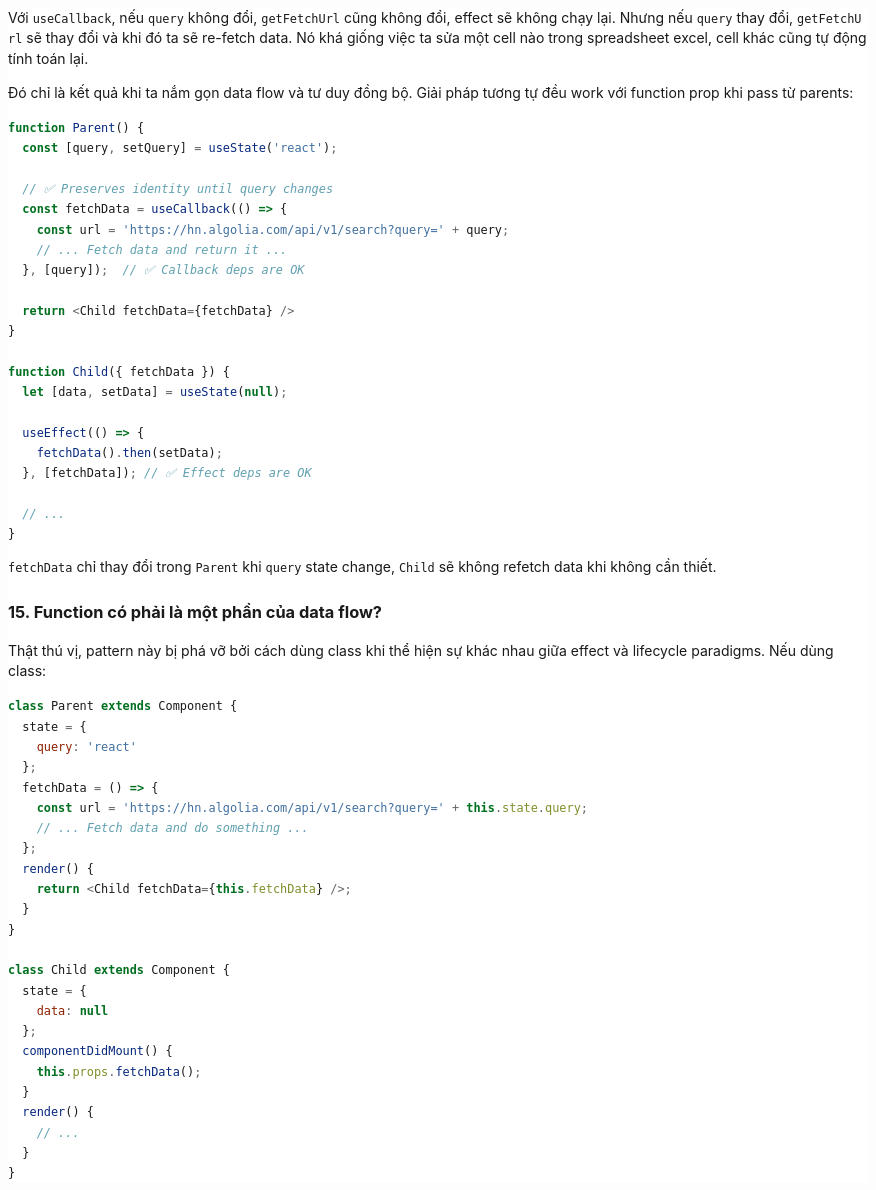Với `useCallback`, nếu `query` không đổi, `getFetchUrl` cũng không đổi, effect sẽ không chạy lại. Nhưng nếu `query` thay đổi, `getFetchUrl` sẽ thay đổi và khi đó ta sẽ re-fetch data. Nó khá giống việc ta sửa một cell nào trong spreadsheet excel, cell khác cũng tự động tính toán lại.

Đó chỉ là kết quả khi ta nắm gọn data flow và tư duy đồng bộ. Giải pháp tương tự đều work với function prop khi pass từ parents:

```js
function Parent() {
  const [query, setQuery] = useState('react');

  // ✅ Preserves identity until query changes
  const fetchData = useCallback(() => {
    const url = 'https://hn.algolia.com/api/v1/search?query=' + query;
    // ... Fetch data and return it ...
  }, [query]);  // ✅ Callback deps are OK

  return <Child fetchData={fetchData} />
}

function Child({ fetchData }) {
  let [data, setData] = useState(null);

  useEffect(() => {
    fetchData().then(setData);
  }, [fetchData]); // ✅ Effect deps are OK

  // ...
}
```

`fetchData` chỉ thay đổi trong `Parent` khi `query` state change, `Child` sẽ không refetch data khi không cần thiết.

### 15. Function có phải là một phần của data flow?

Thật thú vị, pattern này bị phá vỡ bởi cách dùng class khi thể hiện sự khác nhau giữa effect và lifecycle paradigms. Nếu dùng class:
```js
class Parent extends Component {
  state = {
    query: 'react'
  };
  fetchData = () => {
    const url = 'https://hn.algolia.com/api/v1/search?query=' + this.state.query;
    // ... Fetch data and do something ...
  };
  render() {
    return <Child fetchData={this.fetchData} />;
  }
}

class Child extends Component {
  state = {
    data: null
  };
  componentDidMount() {
    this.props.fetchData();
  }
  render() {
    // ...
  }
}
```
